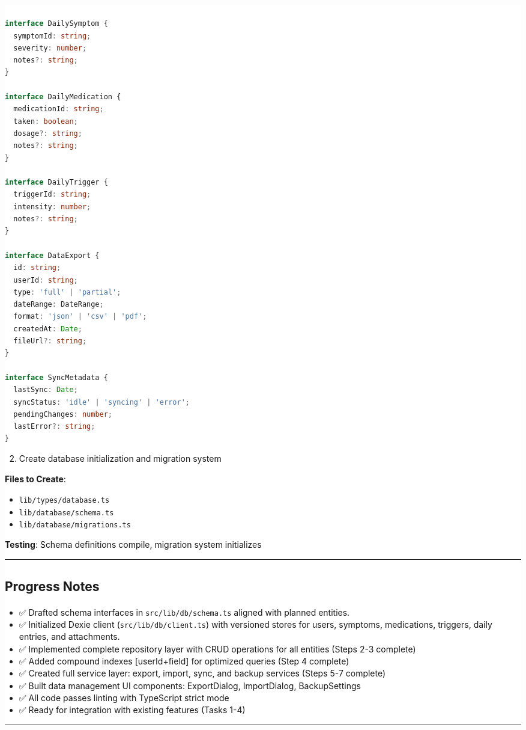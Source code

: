    ```typescript

   interface DailySymptom {
     symptomId: string;
     severity: number;
     notes?: string;
   }

   interface DailyMedication {
     medicationId: string;
     taken: boolean;
     dosage?: string;
     notes?: string;
   }

   interface DailyTrigger {
     triggerId: string;
     intensity: number;
     notes?: string;
   }

   interface DataExport {
     id: string;
     userId: string;
     type: 'full' | 'partial';
     dateRange: DateRange;
     format: 'json' | 'csv' | 'pdf';
     createdAt: Date;
     fileUrl?: string;
   }

   interface SyncMetadata {
     lastSync: Date;
     syncStatus: 'idle' | 'syncing' | 'error';
     pendingChanges: number;
     lastError?: string;
   }
   ```

2. Create database initialization and migration system

**Files to Create**:
- `lib/types/database.ts`
- `lib/database/schema.ts`
- `lib/database/migrations.ts`

**Testing**: Schema definitions compile, migration system initializes

---

## Progress Notes
- ✅ Drafted schema interfaces in `src/lib/db/schema.ts` aligned with planned entities.
- ✅ Initialized Dexie client (`src/lib/db/client.ts`) with versioned stores for users, symptoms, medications, triggers, daily entries, and attachments.
- ✅ Implemented complete repository layer with CRUD operations for all entities (Steps 2-3 complete)
- ✅ Added compound indexes [userId+field] for optimized queries (Step 4 complete)
- ✅ Created full service layer: export, import, sync, and backup services (Steps 5-7 complete)
- ✅ Built data management UI components: ExportDialog, ImportDialog, BackupSettings
- ✅ All code passes linting with TypeScript strict mode
- ✅ Ready for integration with existing features (Tasks 1-4)

---